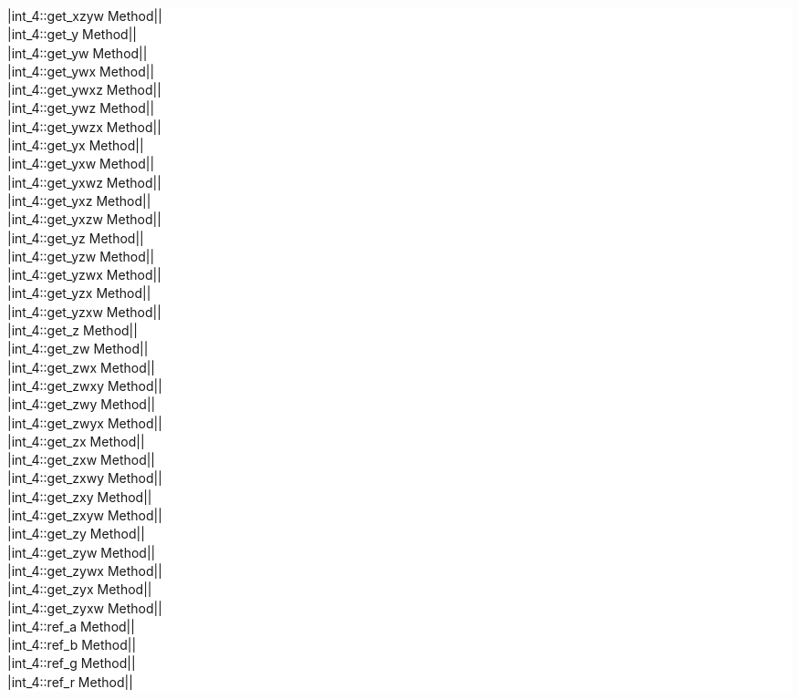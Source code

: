 |int_4::get_xzyw Method||  
|int_4::get_y Method||  
|int_4::get_yw Method||  
|int_4::get_ywx Method||  
|int_4::get_ywxz Method||  
|int_4::get_ywz Method||  
|int_4::get_ywzx Method||  
|int_4::get_yx Method||  
|int_4::get_yxw Method||  
|int_4::get_yxwz Method||  
|int_4::get_yxz Method||  
|int_4::get_yxzw Method||  
|int_4::get_yz Method||  
|int_4::get_yzw Method||  
|int_4::get_yzwx Method||  
|int_4::get_yzx Method||  
|int_4::get_yzxw Method||  
|int_4::get_z Method||  
|int_4::get_zw Method||  
|int_4::get_zwx Method||  
|int_4::get_zwxy Method||  
|int_4::get_zwy Method||  
|int_4::get_zwyx Method||  
|int_4::get_zx Method||  
|int_4::get_zxw Method||  
|int_4::get_zxwy Method||  
|int_4::get_zxy Method||  
|int_4::get_zxyw Method||  
|int_4::get_zy Method||  
|int_4::get_zyw Method||  
|int_4::get_zywx Method||  
|int_4::get_zyx Method||  
|int_4::get_zyxw Method||  
|int_4::ref_a Method||  
|int_4::ref_b Method||  
|int_4::ref_g Method||  
|int_4::ref_r Method||  